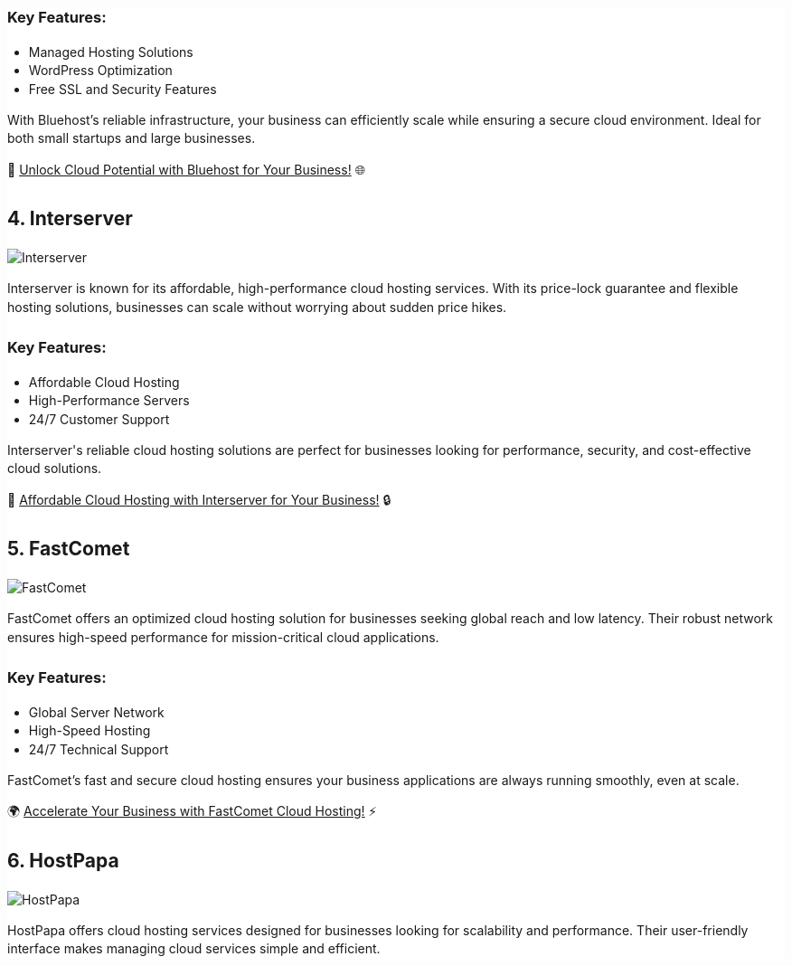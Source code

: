 ### Key Features:
- Managed Hosting Solutions  
- WordPress Optimization  
- Free SSL and Security Features  

With Bluehost’s reliable infrastructure, your business can efficiently scale while ensuring a secure cloud environment. Ideal for both small startups and large businesses.

🚀 [Unlock Cloud Potential with Bluehost for Your Business!](https://snipitx.com/bluehost-jy) 🌐

## 4. Interserver

![Interserver](https://i.imgur.com/OM5dOEW.jpeg "Interserver Hosting")

Interserver is known for its affordable, high-performance cloud hosting services. With its price-lock guarantee and flexible hosting solutions, businesses can scale without worrying about sudden price hikes.

### Key Features:
- Affordable Cloud Hosting  
- High-Performance Servers  
- 24/7 Customer Support  

Interserver's reliable cloud hosting solutions are perfect for businesses looking for performance, security, and cost-effective cloud solutions.

💸 [Affordable Cloud Hosting with Interserver for Your Business!](https://snipitx.com/interserver-jy) 🔒

## 5. FastComet

![FastComet](https://i.imgur.com/7qgXuWp.png "FastComet Hosting")

FastComet offers an optimized cloud hosting solution for businesses seeking global reach and low latency. Their robust network ensures high-speed performance for mission-critical cloud applications.

### Key Features:
- Global Server Network  
- High-Speed Hosting  
- 24/7 Technical Support  

FastComet’s fast and secure cloud hosting ensures your business applications are always running smoothly, even at scale.

🌍 [Accelerate Your Business with FastComet Cloud Hosting!](https://snipitx.com/fastcomet-jy) ⚡

## 6. HostPapa

![HostPapa](https://i.imgur.com/ouDTkvl.jpeg "HostPapa Hosting")

HostPapa offers cloud hosting services designed for businesses looking for scalability and performance. Their user-friendly interface makes managing cloud services simple and efficient.
